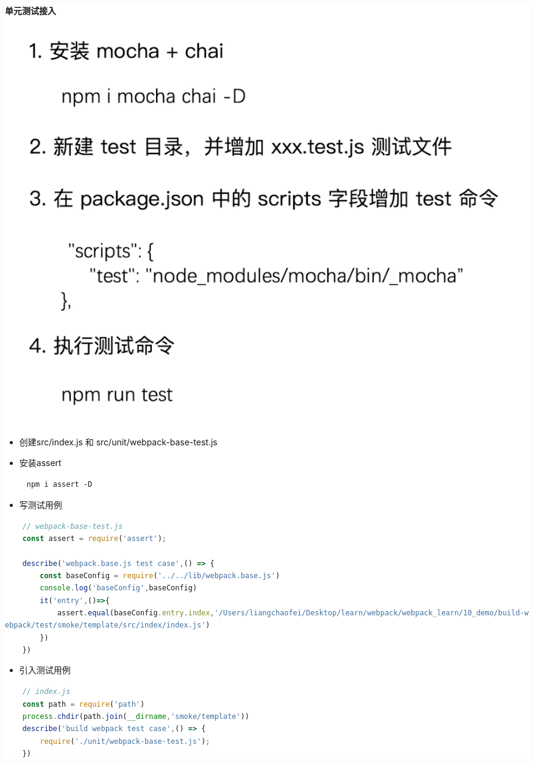 #### 单元测试接入
![](./images/06.png)

+ 创建src/index.js 和 src/unit/webpack-base-test.js

+ 安装assert
```
     npm i assert -D
```

+ 写测试用例
```js
    // webpack-base-test.js
    const assert = require('assert');

    describe('webpack.base.js test case',() => {
        const baseConfig = require('../../lib/webpack.base.js')
        console.log('baseConfig',baseConfig)
        it('entry',()=>{
            assert.equal(baseConfig.entry.index,'/Users/liangchaofei/Desktop/learn/webpack/webpack_learn/10_demo/build-webpack/test/smoke/template/src/index/index.js')
        })
    })
```
+ 引入测试用例
```js
    // index.js
    const path = require('path')
    process.chdir(path.join(__dirname,'smoke/template'))
    describe('build webpack test case',() => {
        require('./unit/webpack-base-test.js');
    })
```